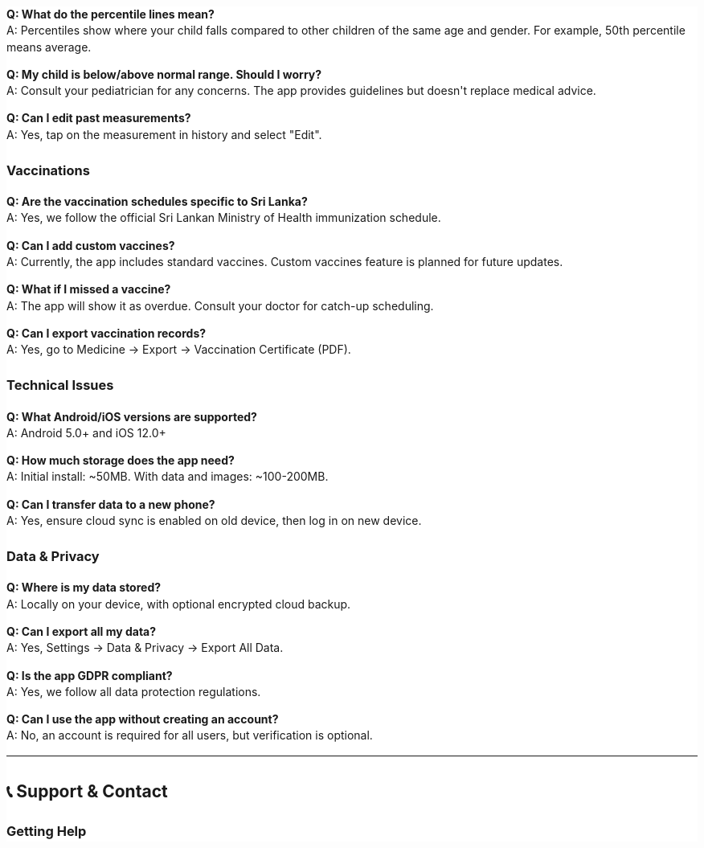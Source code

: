 **Q: What do the percentile lines mean?**  
A: Percentiles show where your child falls compared to other children of the same age and gender. For example, 50th percentile means average.

**Q: My child is below/above normal range. Should I worry?**  
A: Consult your pediatrician for any concerns. The app provides guidelines but doesn't replace medical advice.

**Q: Can I edit past measurements?**  
A: Yes, tap on the measurement in history and select "Edit".

### Vaccinations

**Q: Are the vaccination schedules specific to Sri Lanka?**  
A: Yes, we follow the official Sri Lankan Ministry of Health immunization schedule.

**Q: Can I add custom vaccines?**  
A: Currently, the app includes standard vaccines. Custom vaccines feature is planned for future updates.

**Q: What if I missed a vaccine?**  
A: The app will show it as overdue. Consult your doctor for catch-up scheduling.

**Q: Can I export vaccination records?**  
A: Yes, go to Medicine → Export → Vaccination Certificate (PDF).

### Technical Issues

**Q: What Android/iOS versions are supported?**  
A: Android 5.0+ and iOS 12.0+

**Q: How much storage does the app need?**  
A: Initial install: ~50MB. With data and images: ~100-200MB.

**Q: Can I transfer data to a new phone?**  
A: Yes, ensure cloud sync is enabled on old device, then log in on new device.

### Data & Privacy

**Q: Where is my data stored?**  
A: Locally on your device, with optional encrypted cloud backup.

**Q: Can I export all my data?**  
A: Yes, Settings → Data & Privacy → Export All Data.

**Q: Is the app GDPR compliant?**  
A: Yes, we follow all data protection regulations.

**Q: Can I use the app without creating an account?**  
A: No, an account is required for all users, but verification is optional.

---

## 📞 Support & Contact

### Getting Help
